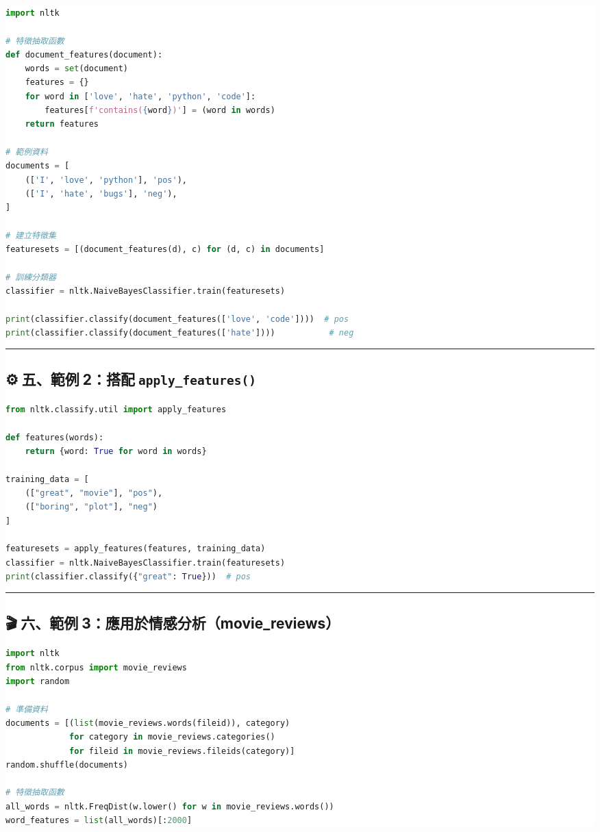 ```python
import nltk

# 特徵抽取函數
def document_features(document):
    words = set(document)
    features = {}
    for word in ['love', 'hate', 'python', 'code']:
        features[f'contains({word})'] = (word in words)
    return features

# 範例資料
documents = [
    (['I', 'love', 'python'], 'pos'),
    (['I', 'hate', 'bugs'], 'neg'),
]

# 建立特徵集
featuresets = [(document_features(d), c) for (d, c) in documents]

# 訓練分類器
classifier = nltk.NaiveBayesClassifier.train(featuresets)

print(classifier.classify(document_features(['love', 'code'])))  # pos
print(classifier.classify(document_features(['hate'])))           # neg
```

---

## ⚙️ 五、範例 2：搭配 `apply_features()`

```python
from nltk.classify.util import apply_features

def features(words):
    return {word: True for word in words}

training_data = [
    (["great", "movie"], "pos"),
    (["boring", "plot"], "neg")
]

featuresets = apply_features(features, training_data)
classifier = nltk.NaiveBayesClassifier.train(featuresets)
print(classifier.classify({"great": True}))  # pos
```

---

## 🎬 六、範例 3：應用於情感分析（movie_reviews）

```python
import nltk
from nltk.corpus import movie_reviews
import random

# 準備資料
documents = [(list(movie_reviews.words(fileid)), category)
             for category in movie_reviews.categories()
             for fileid in movie_reviews.fileids(category)]
random.shuffle(documents)

# 特徵抽取函數
all_words = nltk.FreqDist(w.lower() for w in movie_reviews.words())
word_features = list(all_words)[:2000]
```